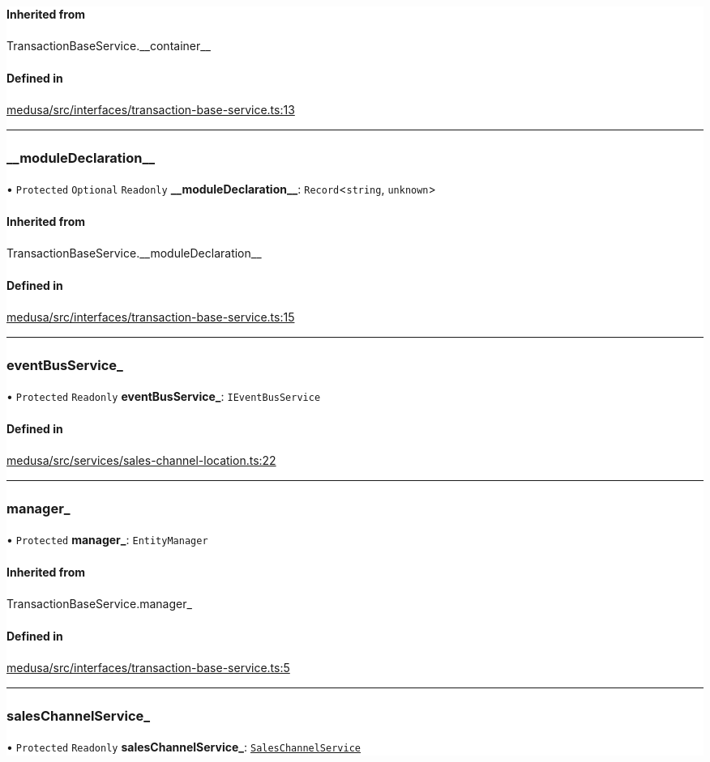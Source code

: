 #### Inherited from

TransactionBaseService.\_\_container\_\_

#### Defined in

[medusa/src/interfaces/transaction-base-service.ts:13](https://github.com/medusajs/medusa/blob/f0d37b4d2/packages/medusa/src/interfaces/transaction-base-service.ts#L13)

___

### \_\_moduleDeclaration\_\_

• `Protected` `Optional` `Readonly` **\_\_moduleDeclaration\_\_**: `Record`<`string`, `unknown`\>

#### Inherited from

TransactionBaseService.\_\_moduleDeclaration\_\_

#### Defined in

[medusa/src/interfaces/transaction-base-service.ts:15](https://github.com/medusajs/medusa/blob/f0d37b4d2/packages/medusa/src/interfaces/transaction-base-service.ts#L15)

___

### eventBusService\_

• `Protected` `Readonly` **eventBusService\_**: `IEventBusService`

#### Defined in

[medusa/src/services/sales-channel-location.ts:22](https://github.com/medusajs/medusa/blob/f0d37b4d2/packages/medusa/src/services/sales-channel-location.ts#L22)

___

### manager\_

• `Protected` **manager\_**: `EntityManager`

#### Inherited from

TransactionBaseService.manager\_

#### Defined in

[medusa/src/interfaces/transaction-base-service.ts:5](https://github.com/medusajs/medusa/blob/f0d37b4d2/packages/medusa/src/interfaces/transaction-base-service.ts#L5)

___

### salesChannelService\_

• `Protected` `Readonly` **salesChannelService\_**: [`SalesChannelService`](SalesChannelService.md)
